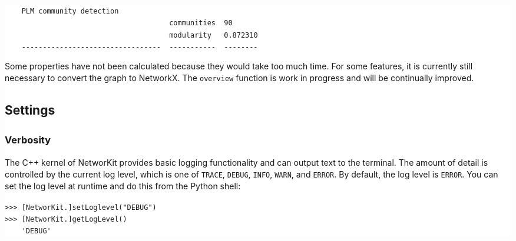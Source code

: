 		PLM community detection
		                                   communities  90
		                                   modularity   0.872310
		---------------------------------  -----------  --------

Some properties have not been calculated because they would take too much time. For some features, it is currently still necessary to convert the graph to NetworkX. The `overview` function is work in progress and will be continually improved.

## Settings

### Verbosity

The C++ kernel of NetworKit provides basic logging functionality and can output text to the terminal. The amount of detail is controlled by the current log level, which is one of `TRACE`, `DEBUG`, `INFO`, `WARN`, and `ERROR`. By default, the log level is `ERROR`. You can set the log level at runtime and do this from the Python shell:

	>>> [NetworKit.]setLoglevel("DEBUG")
	>>> [NetworKit.]getLogLevel()
		'DEBUG'

